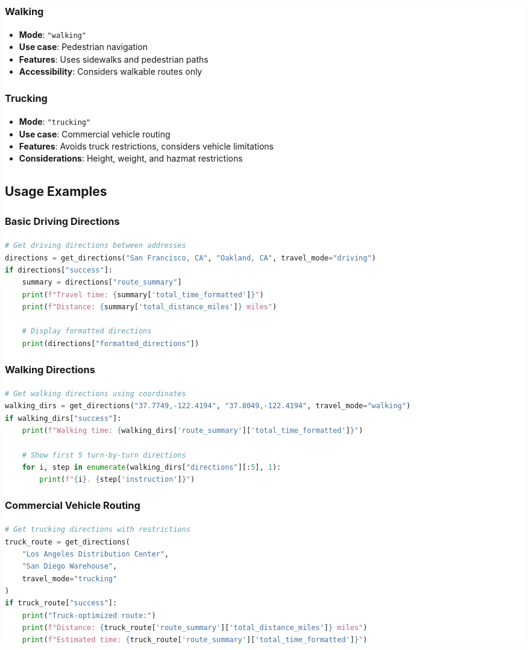 ### Walking
- **Mode**: `"walking"`
- **Use case**: Pedestrian navigation
- **Features**: Uses sidewalks and pedestrian paths
- **Accessibility**: Considers walkable routes only

### Trucking
- **Mode**: `"trucking"`
- **Use case**: Commercial vehicle routing
- **Features**: Avoids truck restrictions, considers vehicle limitations
- **Considerations**: Height, weight, and hazmat restrictions

## Usage Examples

### Basic Driving Directions
```python
# Get driving directions between addresses
directions = get_directions("San Francisco, CA", "Oakland, CA", travel_mode="driving")
if directions["success"]:
    summary = directions["route_summary"]
    print(f"Travel time: {summary['total_time_formatted']}")
    print(f"Distance: {summary['total_distance_miles']} miles")
    
    # Display formatted directions
    print(directions["formatted_directions"])
```

### Walking Directions
```python
# Get walking directions using coordinates
walking_dirs = get_directions("37.7749,-122.4194", "37.8049,-122.4194", travel_mode="walking")
if walking_dirs["success"]:
    print(f"Walking time: {walking_dirs['route_summary']['total_time_formatted']}")
    
    # Show first 5 turn-by-turn directions
    for i, step in enumerate(walking_dirs["directions"][:5], 1):
        print(f"{i}. {step['instruction']}")
```

### Commercial Vehicle Routing
```python
# Get trucking directions with restrictions
truck_route = get_directions(
    "Los Angeles Distribution Center", 
    "San Diego Warehouse", 
    travel_mode="trucking"
)
if truck_route["success"]:
    print("Truck-optimized route:")
    print(f"Distance: {truck_route['route_summary']['total_distance_miles']} miles")
    print(f"Estimated time: {truck_route['route_summary']['total_time_formatted']}")
```
